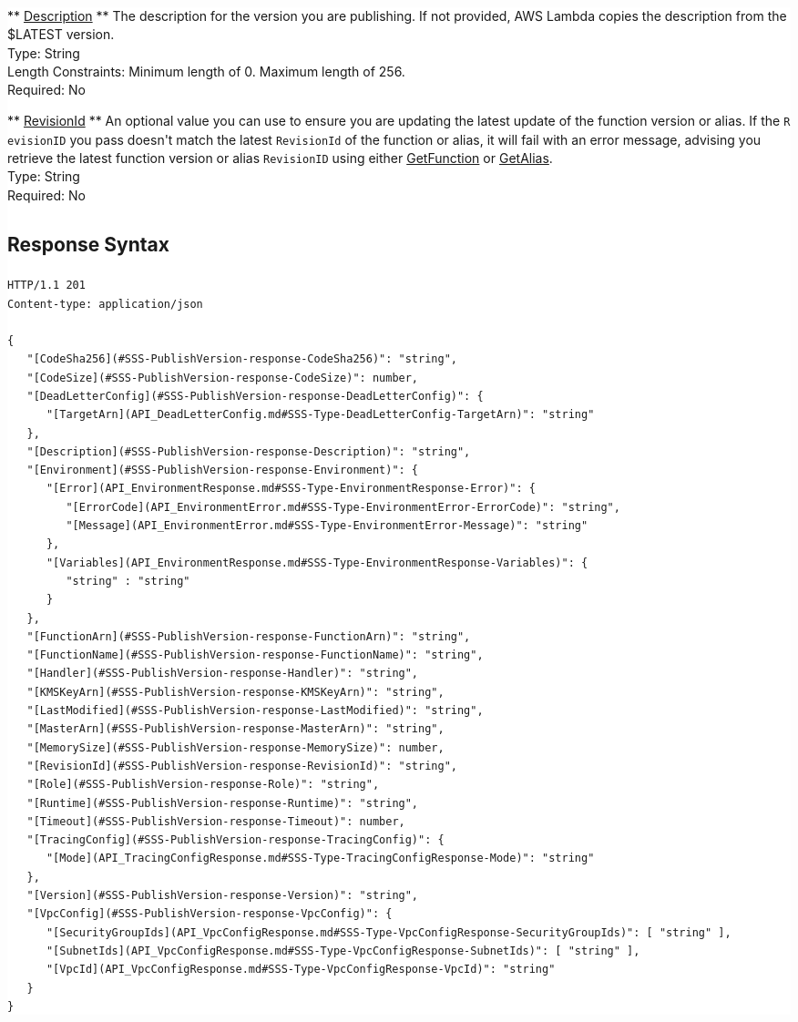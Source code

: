  ** [Description](#API_PublishVersion_RequestSyntax) **   <a name="SSS-PublishVersion-request-Description"></a>
The description for the version you are publishing\. If not provided, AWS Lambda copies the description from the $LATEST version\.  
Type: String  
Length Constraints: Minimum length of 0\. Maximum length of 256\.  
Required: No

 ** [RevisionId](#API_PublishVersion_RequestSyntax) **   <a name="SSS-PublishVersion-request-RevisionId"></a>
An optional value you can use to ensure you are updating the latest update of the function version or alias\. If the `RevisionID` you pass doesn't match the latest `RevisionId` of the function or alias, it will fail with an error message, advising you retrieve the latest function version or alias `RevisionID` using either [GetFunction](API_GetFunction.md) or [GetAlias](API_GetAlias.md)\.  
Type: String  
Required: No

## Response Syntax<a name="API_PublishVersion_ResponseSyntax"></a>

```
HTTP/1.1 201
Content-type: application/json

{
   "[CodeSha256](#SSS-PublishVersion-response-CodeSha256)": "string",
   "[CodeSize](#SSS-PublishVersion-response-CodeSize)": number,
   "[DeadLetterConfig](#SSS-PublishVersion-response-DeadLetterConfig)": { 
      "[TargetArn](API_DeadLetterConfig.md#SSS-Type-DeadLetterConfig-TargetArn)": "string"
   },
   "[Description](#SSS-PublishVersion-response-Description)": "string",
   "[Environment](#SSS-PublishVersion-response-Environment)": { 
      "[Error](API_EnvironmentResponse.md#SSS-Type-EnvironmentResponse-Error)": { 
         "[ErrorCode](API_EnvironmentError.md#SSS-Type-EnvironmentError-ErrorCode)": "string",
         "[Message](API_EnvironmentError.md#SSS-Type-EnvironmentError-Message)": "string"
      },
      "[Variables](API_EnvironmentResponse.md#SSS-Type-EnvironmentResponse-Variables)": { 
         "string" : "string" 
      }
   },
   "[FunctionArn](#SSS-PublishVersion-response-FunctionArn)": "string",
   "[FunctionName](#SSS-PublishVersion-response-FunctionName)": "string",
   "[Handler](#SSS-PublishVersion-response-Handler)": "string",
   "[KMSKeyArn](#SSS-PublishVersion-response-KMSKeyArn)": "string",
   "[LastModified](#SSS-PublishVersion-response-LastModified)": "string",
   "[MasterArn](#SSS-PublishVersion-response-MasterArn)": "string",
   "[MemorySize](#SSS-PublishVersion-response-MemorySize)": number,
   "[RevisionId](#SSS-PublishVersion-response-RevisionId)": "string",
   "[Role](#SSS-PublishVersion-response-Role)": "string",
   "[Runtime](#SSS-PublishVersion-response-Runtime)": "string",
   "[Timeout](#SSS-PublishVersion-response-Timeout)": number,
   "[TracingConfig](#SSS-PublishVersion-response-TracingConfig)": { 
      "[Mode](API_TracingConfigResponse.md#SSS-Type-TracingConfigResponse-Mode)": "string"
   },
   "[Version](#SSS-PublishVersion-response-Version)": "string",
   "[VpcConfig](#SSS-PublishVersion-response-VpcConfig)": { 
      "[SecurityGroupIds](API_VpcConfigResponse.md#SSS-Type-VpcConfigResponse-SecurityGroupIds)": [ "string" ],
      "[SubnetIds](API_VpcConfigResponse.md#SSS-Type-VpcConfigResponse-SubnetIds)": [ "string" ],
      "[VpcId](API_VpcConfigResponse.md#SSS-Type-VpcConfigResponse-VpcId)": "string"
   }
}
```
